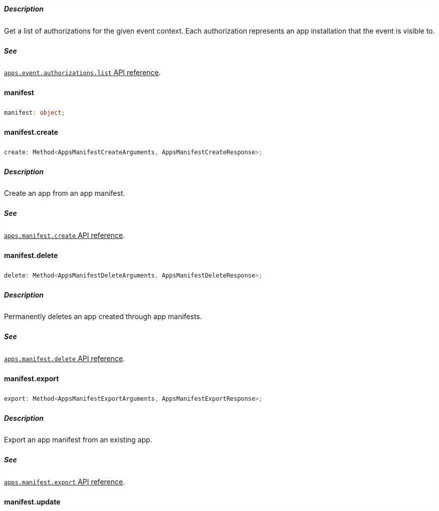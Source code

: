 ##### Description

Get a list of authorizations for the given event context.
Each authorization represents an app installation that the event is visible to.

##### See

[`apps.event.authorizations.list` API reference](https://api.slack.com/methods/apps.event.authorizations.list).

#### manifest

```ts
manifest: object;
```

#### manifest.create

```ts
create: Method<AppsManifestCreateArguments, AppsManifestCreateResponse>;
```

##### Description

Create an app from an app manifest.

##### See

[`apps.manifest.create` API reference](https://api.slack.com/methods/apps.manifest.create).

#### manifest.delete

```ts
delete: Method<AppsManifestDeleteArguments, AppsManifestDeleteResponse>;
```

##### Description

Permanently deletes an app created through app manifests.

##### See

[`apps.manifest.delete` API reference](https://api.slack.com/methods/apps.manifest.delete).

#### manifest.export

```ts
export: Method<AppsManifestExportArguments, AppsManifestExportResponse>;
```

##### Description

Export an app manifest from an existing app.

##### See

[`apps.manifest.export` API reference](https://api.slack.com/methods/apps.manifest.export).

#### manifest.update
